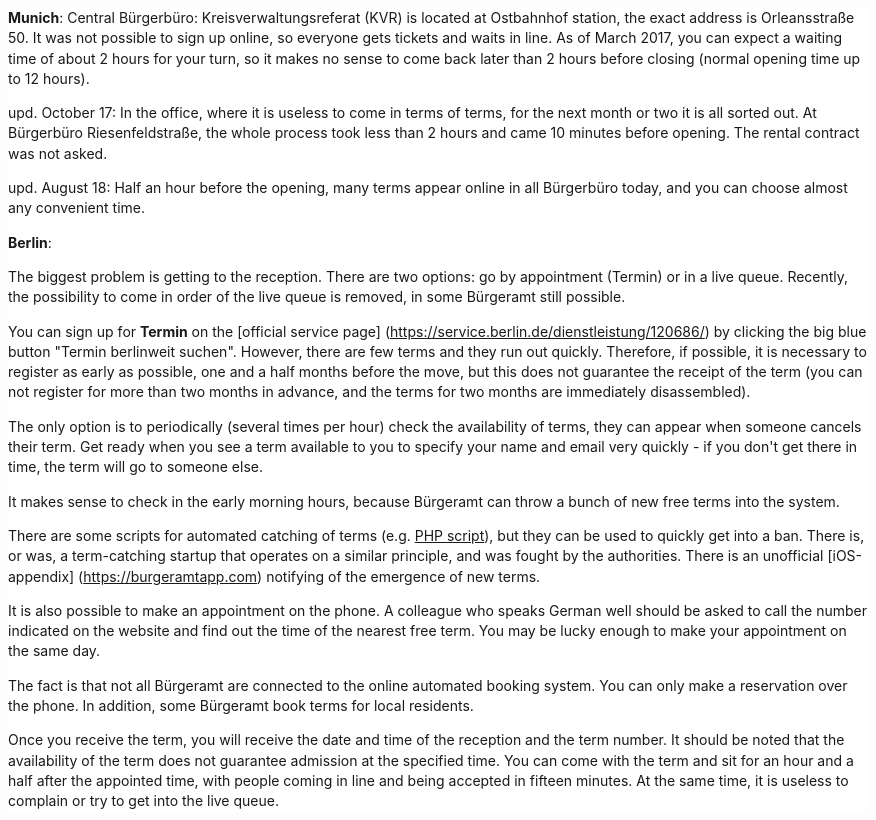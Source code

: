 **Munich**:
Central Bürgerbüro: Kreisverwaltungsreferat (KVR) is located at Ostbahnhof station, the exact address is Orleansstraße 50. It was not possible to sign up online, so everyone gets tickets and waits in line. As of March 2017, you can expect a waiting time of about 2 hours for your turn, so it makes no sense to come back later than 2 hours before closing (normal opening time up to 12 hours).

upd. October 17:
In the office, where it is useless to come in terms of terms, for the next month or two it is all sorted out.
At Bürgerbüro Riesenfeldstraße, the whole process took less than 2 hours and came 10 minutes before opening.
The rental contract was not asked.

upd. August 18:
Half an hour before the opening, many terms appear online in all Bürgerbüro today, and you can choose almost any convenient time.

**Berlin**:

The biggest problem is getting to the reception. There are two options: go by appointment (Termin) or in a live queue. Recently, the possibility to come in order of the live queue is removed, in some Bürgeramt still possible.

You can sign up for **Termin** on the [official service page] (https://service.berlin.de/dienstleistung/120686/) by clicking the big blue button "Termin berlinweit suchen". However, there are few terms and they run out quickly. Therefore, if possible, it is necessary to register as early as possible, one and a half months before the move, but this does not guarantee the receipt of the term (you can not register for more than two months in advance, and the terms for two months are immediately disassembled).

The only option is to periodically (several times per hour) check the availability of terms, they can appear when someone cancels their term. Get ready when you see a term available to you to specify your name and email very quickly - if you don't get there in time, the term will go to someone else.

It makes sense to check in the early morning hours, because Bürgeramt can throw a bunch of new free terms into the system.

There are some scripts for automated catching of terms (e.g. [PHP script](https://gist.github.com/ewgRa/1b515166a140bcf9ed9e)), but they can be used to quickly get into a ban. There is, or was, a term-catching startup that operates on a similar principle, and was fought by the authorities. There is an unofficial [iOS-appendix] (https://burgeramtapp.com) notifying of the emergence of new terms.

It is also possible to make an appointment on the phone. A colleague who speaks German well should be asked to call the number indicated on the website and find out the time of the nearest free term. You may be lucky enough to make your appointment on the same day.

The fact is that not all Bürgeramt are connected to the online automated booking system. You can only make a reservation over the phone. In addition, some Bürgeramt book terms for local residents.

Once you receive the term, you will receive the date and time of the reception and the term number. It should be noted that the availability of the term does not guarantee admission at the specified time. You can come with the term and sit for an hour and a half after the appointed time, with people coming in line and being accepted in fifteen minutes. At the same time, it is useless to complain or try to get into the live queue.
